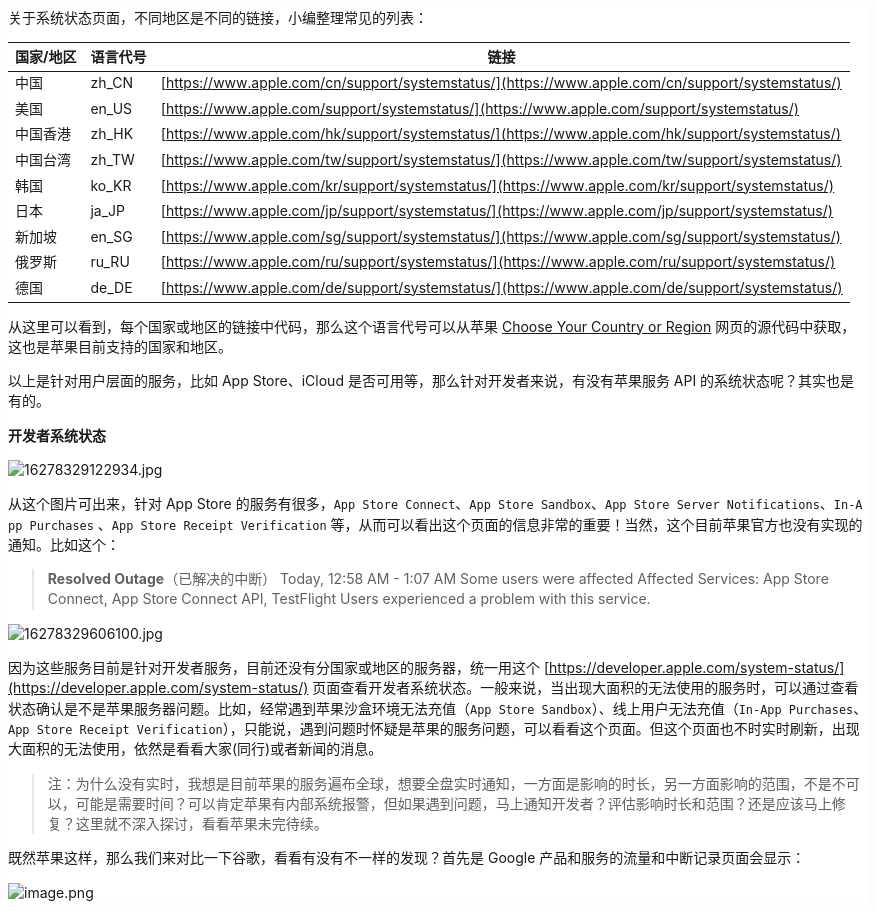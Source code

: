 关于系统状态页面，不同地区是不同的链接，小编整理常见的列表：

| 国家/地区  | 语言代号 | 链接 |
|---|---|---|
| 中国  | zh_CN  | [https://www.apple.com/cn/support/systemstatus/](https://www.apple.com/cn/support/systemstatus/)  |
| 美国  | en_US  | [https://www.apple.com/support/systemstatus/](https://www.apple.com/support/systemstatus/)  |
| 中国香港  | zh_HK  | [https://www.apple.com/hk/support/systemstatus/](https://www.apple.com/hk/support/systemstatus/)  |
| 中国台湾  | zh_TW  | [https://www.apple.com/tw/support/systemstatus/](https://www.apple.com/tw/support/systemstatus/)  |
| 韩国  | ko_KR	  | [https://www.apple.com/kr/support/systemstatus/](https://www.apple.com/kr/support/systemstatus/)  |
| 日本  | ja_JP  | [https://www.apple.com/jp/support/systemstatus/](https://www.apple.com/jp/support/systemstatus/)  |
| 新加坡  | en_SG  | [https://www.apple.com/sg/support/systemstatus/](https://www.apple.com/sg/support/systemstatus/)  |
| 俄罗斯  | ru_RU  | [https://www.apple.com/ru/support/systemstatus/](https://www.apple.com/ru/support/systemstatus/)  |
| 德国  | de_DE  | [https://www.apple.com/de/support/systemstatus/](https://www.apple.com/de/support/systemstatus/)  |

从这里可以看到，每个国家或地区的链接中代码，那么这个语言代号可以从苹果 [Choose Your Country or Region](https://www.apple.com/choose-country-region/) 网页的源代码中获取，这也是苹果目前支持的国家和地区。

以上是针对用户层面的服务，比如 App Store、iCloud 是否可用等，那么针对开发者来说，有没有苹果服务 API 的系统状态呢？其实也是有的。

**开发者系统状态**


![16278329122934.jpg](https://p3-juejin.byteimg.com/tos-cn-i-k3u1fbpfcp/faa8556dd1d94e8f9eaa648c625a48cb~tplv-k3u1fbpfcp-watermark.image)

从这个图片可出来，针对 App Store 的服务有很多，`App Store Connect`、`App Store Sandbox`、`App Store Server Notifications`、`In-App Purchases` 、`App Store Receipt Verification` 等，从而可以看出这个页面的信息非常的重要！当然，这个目前苹果官方也没有实现的通知。比如这个：

> **Resolved Outage**（已解决的中断）
> Today, 12:58 AM - 1:07 AM
> Some users were affected
> Affected Services: App Store Connect, App Store Connect API, TestFlight
> Users experienced a problem with this service.


![16278329606100.jpg](https://p9-juejin.byteimg.com/tos-cn-i-k3u1fbpfcp/23bf809873c34fac9346a5149ebfdfc6~tplv-k3u1fbpfcp-watermark.image)

因为这些服务目前是针对开发者服务，目前还没有分国家或地区的服务器，统一用这个 [https://developer.apple.com/system-status/](https://developer.apple.com/system-status/) 页面查看开发者系统状态。一般来说，当出现大面积的无法使用的服务时，可以通过查看状态确认是不是苹果服务器问题。比如，经常遇到苹果沙盒环境无法充值（`App Store Sandbox`）、线上用户无法充值（`In-App Purchases`、`App Store Receipt Verification`），只能说，遇到问题时怀疑是苹果的服务问题，可以看看这个页面。但这个页面也不时实时刷新，出现大面积的无法使用，依然是看看大家(同行)或者新闻的消息。

> 注：为什么没有实时，我想是目前苹果的服务遍布全球，想要全盘实时通知，一方面是影响的时长，另一方面影响的范围，不是不可以，可能是需要时间？可以肯定苹果有内部系统报警，但如果遇到问题，马上通知开发者？评估影响时长和范围？还是应该马上修复？这里就不深入探讨，看看苹果未完待续。

既然苹果这样，那么我们来对比一下谷歌，看看有没有不一样的发现？首先是 Google 产品和服务的流量和中断记录页面会显示：


![image.png](https://p9-juejin.byteimg.com/tos-cn-i-k3u1fbpfcp/5878dfde70c743148a64c3698747d732~tplv-k3u1fbpfcp-watermark.image)
